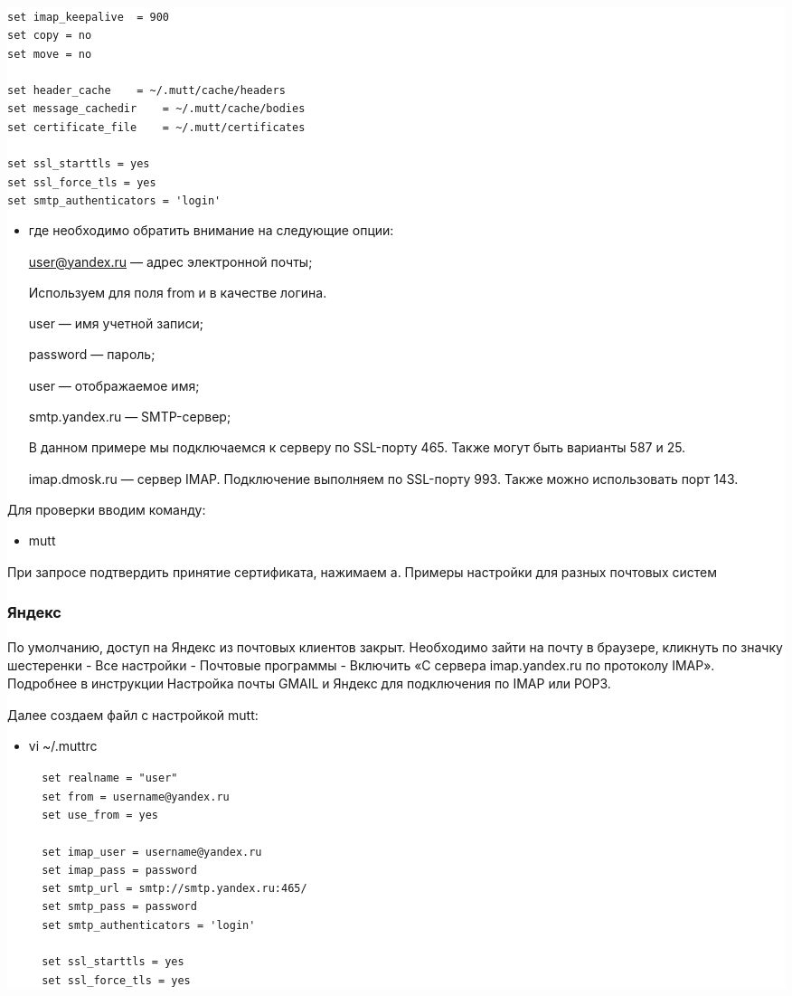     set imap_keepalive  = 900
    set copy = no
    set move = no

    set header_cache    = ~/.mutt/cache/headers
    set message_cachedir    = ~/.mutt/cache/bodies
    set certificate_file    = ~/.mutt/certificates

    set ssl_starttls = yes
    set ssl_force_tls = yes
    set smtp_authenticators = 'login'

* где необходимо обратить внимание на следующие опции:

    user@yandex.ru — адрес электронной почты;

    Используем для поля from и в качестве логина.

    user — имя учетной записи;

    password — пароль;

    user — отображаемое имя;

    smtp.yandex.ru — SMTP-сервер;

    В данном примере мы подключаемся к серверу по SSL-порту 465. Также могут быть варианты 587 и 25.

    imap.dmosk.ru — сервер IMAP. Подключение выполняем по SSL-порту 993. Также можно использовать порт 143.

Для проверки вводим команду:

- mutt

При запросе подтвердить принятие сертификата, нажимаем a.
Примеры настройки для разных почтовых систем

### Яндекс

По умолчанию, доступ на Яндекс из почтовых клиентов закрыт. Необходимо зайти на почту в браузере, кликнуть по значку шестеренки - Все настройки - Почтовые программы - Включить «С сервера imap.yandex.ru по протоколу IMAP». Подробнее в инструкции Настройка почты GMAIL и Яндекс для подключения по IMAP или POP3.

Далее создаем файл с настройкой mutt:

- vi ~/.muttrc

        set realname = "user"
        set from = username@yandex.ru
        set use_from = yes

        set imap_user = username@yandex.ru
        set imap_pass = password
        set smtp_url = smtp://smtp.yandex.ru:465/
        set smtp_pass = password
        set smtp_authenticators = 'login'

        set ssl_starttls = yes
        set ssl_force_tls = yes
